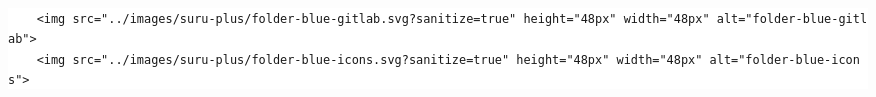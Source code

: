         <img src="../images/suru-plus/folder-blue-gitlab.svg?sanitize=true" height="48px" width="48px" alt="folder-blue-gitlab">
        <img src="../images/suru-plus/folder-blue-icons.svg?sanitize=true" height="48px" width="48px" alt="folder-blue-icons">